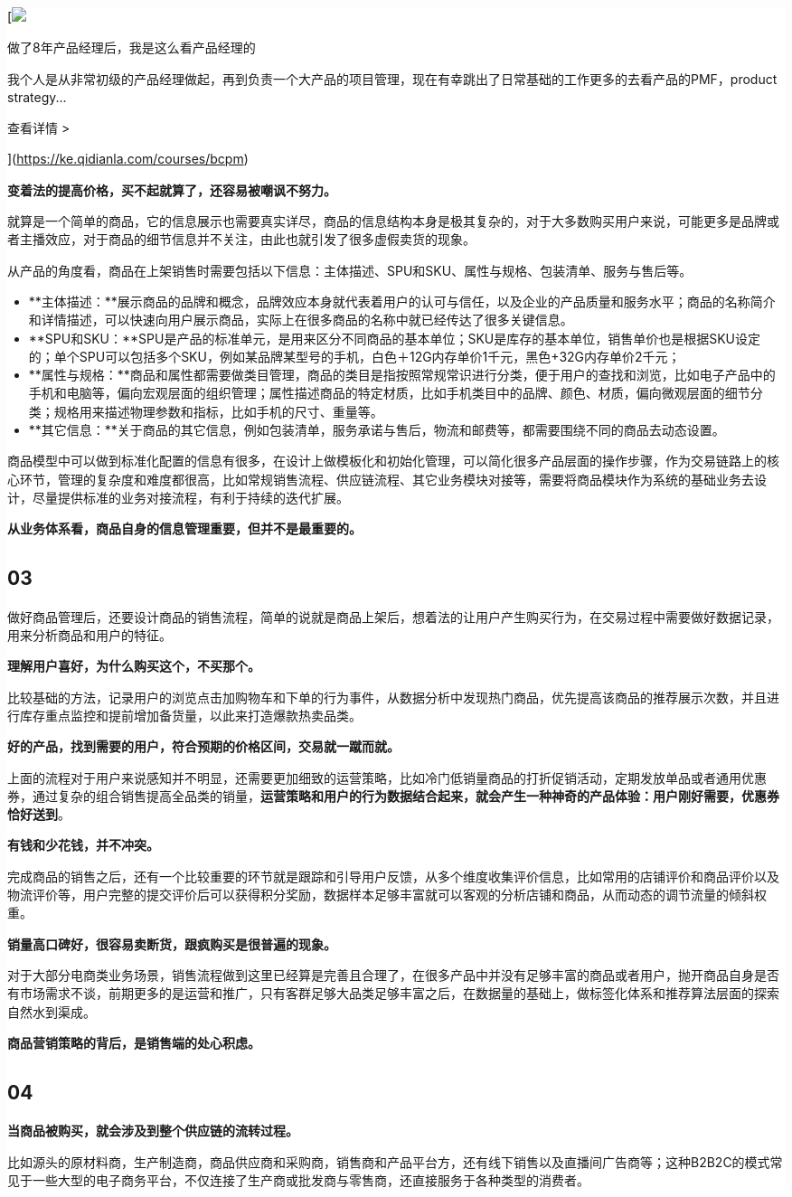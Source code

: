 [![](https://image.woshipm.com/2023/08/02/bf59b8ba-30e4-11ee-88e7-00163e0b5ff3.png)

做了8年产品经理后，我是这么看产品经理的

我个人是从非常初级的产品经理做起，再到负责一个大产品的项目管理，现在有幸跳出了日常基础的工作更多的去看产品的PMF，product strategy...

查看详情 >

](https://ke.qidianla.com/courses/bcpm)

**变着法的提高价格，买不起就算了，还容易被嘲讽不努力。**

就算是一个简单的商品，它的信息展示也需要真实详尽，商品的信息结构本身是极其复杂的，对于大多数购买用户来说，可能更多是品牌或者主播效应，对于商品的细节信息并不关注，由此也就引发了很多虚假卖货的现象。

从产品的角度看，商品在上架销售时需要包括以下信息：主体描述、SPU和SKU、属性与规格、包装清单、服务与售后等。

*   **主体描述：**展示商品的品牌和概念，品牌效应本身就代表着用户的认可与信任，以及企业的产品质量和服务水平；商品的名称简介和详情描述，可以快速向用户展示商品，实际上在很多商品的名称中就已经传达了很多关键信息。
*   **SPU和SKU：**SPU是产品的标准单元，是用来区分不同商品的基本单位；SKU是库存的基本单位，销售单价也是根据SKU设定的；单个SPU可以包括多个SKU，例如某品牌某型号的手机，白色＋12G内存单价1千元，黑色+32G内存单价2千元；
*   **属性与规格：**商品和属性都需要做类目管理，商品的类目是指按照常规常识进行分类，便于用户的查找和浏览，比如电子产品中的手机和电脑等，偏向宏观层面的组织管理；属性描述商品的特定材质，比如手机类目中的品牌、颜色、材质，偏向微观层面的细节分类；规格用来描述物理参数和指标，比如手机的尺寸、重量等。
*   **其它信息：**关于商品的其它信息，例如包装清单，服务承诺与售后，物流和邮费等，都需要围绕不同的商品去动态设置。

商品模型中可以做到标准化配置的信息有很多，在设计上做模板化和初始化管理，可以简化很多产品层面的操作步骤，作为交易链路上的核心环节，管理的复杂度和难度都很高，比如常规销售流程、供应链流程、其它业务模块对接等，需要将商品模块作为系统的基础业务去设计，尽量提供标准的业务对接流程，有利于持续的迭代扩展。

**从业务体系看，商品自身的信息管理重要，但并不是最重要的。**

## 03

做好商品管理后，还要设计商品的销售流程，简单的说就是商品上架后，想着法的让用户产生购买行为，在交易过程中需要做好数据记录，用来分析商品和用户的特征。

**理解用户喜好，为什么购买这个，不买那个。**

比较基础的方法，记录用户的浏览点击加购物车和下单的行为事件，从数据分析中发现热门商品，优先提高该商品的推荐展示次数，并且进行库存重点监控和提前增加备货量，以此来打造爆款热卖品类。

**好的产品，找到需要的用户，符合预期的价格区间，交易就一蹴而就。**

上面的流程对于用户来说感知并不明显，还需要更加细致的运营策略，比如冷门低销量商品的打折促销活动，定期发放单品或者通用优惠券，通过复杂的组合销售提高全品类的销量，**运营策略和用户的行为数据结合起来，就会产生一种神奇的产品体验：用户刚好需要，优惠券恰好送到**。

**有钱和少花钱，并不冲突。**

完成商品的销售之后，还有一个比较重要的环节就是跟踪和引导用户反馈，从多个维度收集评价信息，比如常用的店铺评价和商品评价以及物流评价等，用户完整的提交评价后可以获得积分奖励，数据样本足够丰富就可以客观的分析店铺和商品，从而动态的调节流量的倾斜权重。

**销量高口碑好，很容易卖断货，跟疯购买是很普遍的现象。**

对于大部分电商类业务场景，销售流程做到这里已经算是完善且合理了，在很多产品中并没有足够丰富的商品或者用户，抛开商品自身是否有市场需求不谈，前期更多的是运营和推广，只有客群足够大品类足够丰富之后，在数据量的基础上，做标签化体系和推荐算法层面的探索自然水到渠成。

**商品营销策略的背后，是销售端的处心积虑。**

## 04

**当商品被购买，就会涉及到整个供应链的流转过程。**

比如源头的原材料商，生产制造商，商品供应商和采购商，销售商和产品平台方，还有线下销售以及直播间广告商等；这种B2B2C的模式常见于一些大型的电子商务平台，不仅连接了生产商或批发商与零售商，还直接服务于各种类型的消费者。
